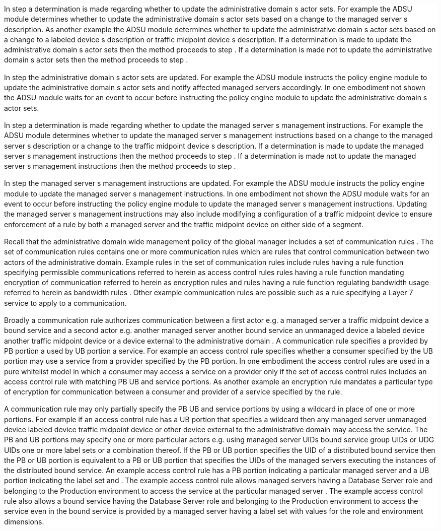 In step a determination is made regarding whether to update the administrative domain s actor sets. For example the ADSU module determines whether to update the administrative domain s actor sets based on a change to the managed server s description. As another example the ADSU module determines whether to update the administrative domain s actor sets based on a change to a labeled device s description or traffic midpoint device s description. If a determination is made to update the administrative domain s actor sets then the method proceeds to step . If a determination is made not to update the administrative domain s actor sets then the method proceeds to step .

In step the administrative domain s actor sets are updated. For example the ADSU module instructs the policy engine module to update the administrative domain s actor sets and notify affected managed servers accordingly. In one embodiment not shown the ADSU module waits for an event to occur before instructing the policy engine module to update the administrative domain s actor sets.

In step a determination is made regarding whether to update the managed server s management instructions. For example the ADSU module determines whether to update the managed server s management instructions based on a change to the managed server s description or a change to the traffic midpoint device s description. If a determination is made to update the managed server s management instructions then the method proceeds to step . If a determination is made not to update the managed server s management instructions then the method proceeds to step .

In step the managed server s management instructions are updated. For example the ADSU module instructs the policy engine module to update the managed server s management instructions. In one embodiment not shown the ADSU module waits for an event to occur before instructing the policy engine module to update the managed server s management instructions. Updating the managed server s management instructions may also include modifying a configuration of a traffic midpoint device to ensure enforcement of a rule by both a managed server and the traffic midpoint device on either side of a segment.

Recall that the administrative domain wide management policy of the global manager includes a set of communication rules . The set of communication rules contains one or more communication rules which are rules that control communication between two actors of the administrative domain. Example rules in the set of communication rules include rules having a rule function specifying permissible communications referred to herein as access control rules rules having a rule function mandating encryption of communication referred to herein as encryption rules and rules having a rule function regulating bandwidth usage referred to herein as bandwidth rules . Other example communication rules are possible such as a rule specifying a Layer 7 service to apply to a communication.

Broadly a communication rule authorizes communication between a first actor e.g. a managed server a traffic midpoint device a bound service and a second actor e.g. another managed server another bound service an unmanaged device a labeled device another traffic midpoint device or a device external to the administrative domain . A communication rule specifies a provided by PB portion a used by UB portion a service. For example an access control rule specifies whether a consumer specified by the UB portion may use a service from a provider specified by the PB portion. In one embodiment the access control rules are used in a pure whitelist model in which a consumer may access a service on a provider only if the set of access control rules includes an access control rule with matching PB UB and service portions. As another example an encryption rule mandates a particular type of encryption for communication between a consumer and provider of a service specified by the rule.

A communication rule may only partially specify the PB UB and service portions by using a wildcard in place of one or more portions. For example if an access control rule has a UB portion that specifies a wildcard then any managed server unmanaged device labeled device traffic midpoint device or other device external to the administrative domain may access the service. The PB and UB portions may specify one or more particular actors e.g. using managed server UIDs bound service group UIDs or UDG UIDs one or more label sets or a combination thereof. If the PB or UB portion specifies the UID of a distributed bound service then the PB or UB portion is equivalent to a PB or UB portion that specifies the UIDs of the managed servers executing the instances of the distributed bound service. An example access control rule has a PB portion indicating a particular managed server and a UB portion indicating the label set and . The example access control rule allows managed servers having a Database Server role and belonging to the Production environment to access the service at the particular managed server . The example access control rule also allows a bound service having the Database Server role and belonging to the Production environment to access the service even in the bound service is provided by a managed server having a label set with values for the role and environment dimensions.
